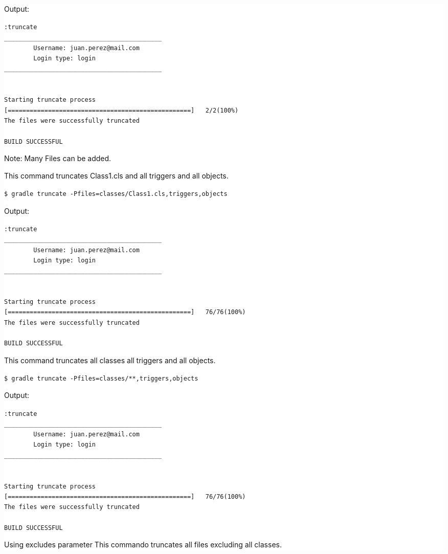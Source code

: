 Output:

    :truncate
    ___________________________________________
            Username: juan.perez@mail.com
            Login type: login
    ___________________________________________


    Starting truncate process
    [==================================================]   2/2(100%)
    The files were successfully truncated

    BUILD SUCCESSFUL


Note: Many Files can be added.

This command truncates Class1.cls and all triggers and all objects.

    $ gradle truncate -Pfiles=classes/Class1.cls,triggers,objects

Output:

    :truncate
    ___________________________________________
            Username: juan.perez@mail.com
            Login type: login
    ___________________________________________


    Starting truncate process
    [==================================================]   76/76(100%)
    The files were successfully truncated

    BUILD SUCCESSFUL

This command truncates all classes all triggers and all objects.

    $ gradle truncate -Pfiles=classes/**,triggers,objects

Output:

    :truncate
    ___________________________________________
            Username: juan.perez@mail.com
            Login type: login
    ___________________________________________


    Starting truncate process
    [==================================================]   76/76(100%)
    The files were successfully truncated

    BUILD SUCCESSFUL


Using excludes parameter
This commando truncates all files excluding all classes.
